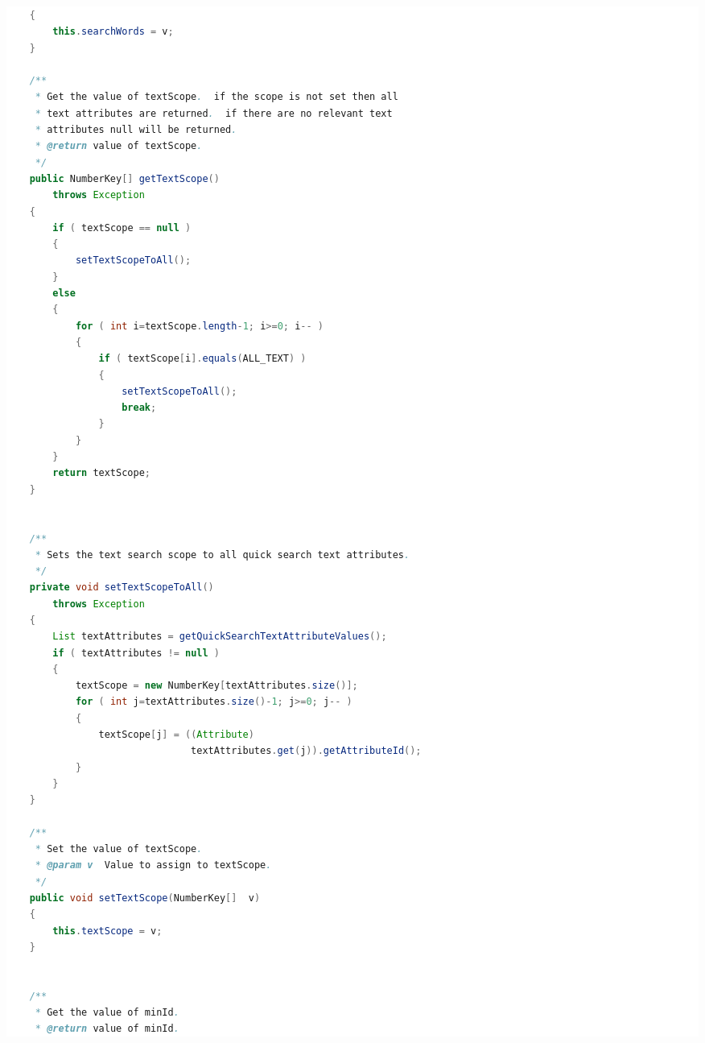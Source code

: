 ```java
    {
        this.searchWords = v;
    }

    /**
     * Get the value of textScope.  if the scope is not set then all
     * text attributes are returned.  if there are no relevant text
     * attributes null will be returned.
     * @return value of textScope.
     */
    public NumberKey[] getTextScope()
        throws Exception
    {
        if ( textScope == null ) 
        {
            setTextScopeToAll();
        }
        else
        {
            for ( int i=textScope.length-1; i>=0; i-- ) 
            {
                if ( textScope[i].equals(ALL_TEXT) ) 
                {
                    setTextScopeToAll();
                    break;
                }       
            }
        }
        return textScope;
    }


    /**
     * Sets the text search scope to all quick search text attributes.
     */
    private void setTextScopeToAll()
        throws Exception
    {
        List textAttributes = getQuickSearchTextAttributeValues();
        if ( textAttributes != null ) 
        {
            textScope = new NumberKey[textAttributes.size()];
            for ( int j=textAttributes.size()-1; j>=0; j-- ) 
            {
                textScope[j] = ((Attribute)
                                textAttributes.get(j)).getAttributeId();
            }
        }
    }

    /**
     * Set the value of textScope.
     * @param v  Value to assign to textScope.
     */
    public void setTextScope(NumberKey[]  v) 
    {
        this.textScope = v;
    }


    /**
     * Get the value of minId.
     * @return value of minId.
```